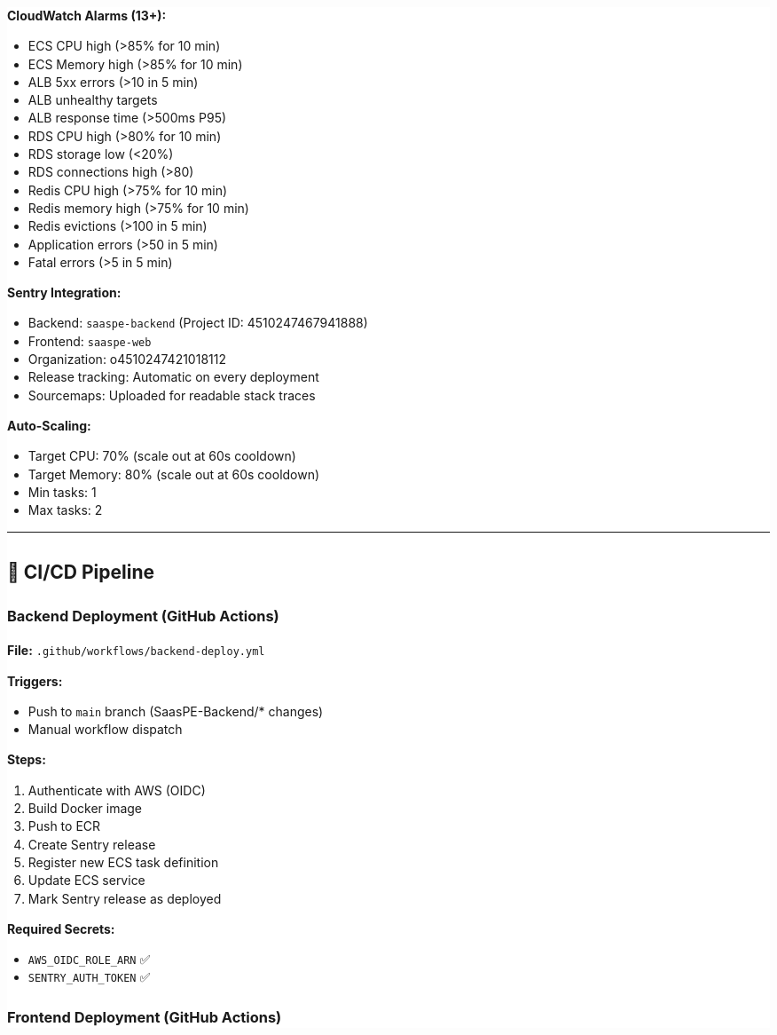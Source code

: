 **CloudWatch Alarms (13+):**
- ECS CPU high (>85% for 10 min)
- ECS Memory high (>85% for 10 min)
- ALB 5xx errors (>10 in 5 min)
- ALB unhealthy targets
- ALB response time (>500ms P95)
- RDS CPU high (>80% for 10 min)
- RDS storage low (<20%)
- RDS connections high (>80)
- Redis CPU high (>75% for 10 min)
- Redis memory high (>75% for 10 min)
- Redis evictions (>100 in 5 min)
- Application errors (>50 in 5 min)
- Fatal errors (>5 in 5 min)

**Sentry Integration:**
- Backend: `saaspe-backend` (Project ID: 4510247467941888)
- Frontend: `saaspe-web`
- Organization: o4510247421018112
- Release tracking: Automatic on every deployment
- Sourcemaps: Uploaded for readable stack traces

**Auto-Scaling:**
- Target CPU: 70% (scale out at 60s cooldown)
- Target Memory: 80% (scale out at 60s cooldown)
- Min tasks: 1
- Max tasks: 2

---

## 🔄 CI/CD Pipeline

### Backend Deployment (GitHub Actions)

**File:** `.github/workflows/backend-deploy.yml`

**Triggers:**
- Push to `main` branch (SaasPE-Backend/* changes)
- Manual workflow dispatch

**Steps:**
1. Authenticate with AWS (OIDC)
2. Build Docker image
3. Push to ECR
4. Create Sentry release
5. Register new ECS task definition
6. Update ECS service
7. Mark Sentry release as deployed

**Required Secrets:**
- `AWS_OIDC_ROLE_ARN` ✅
- `SENTRY_AUTH_TOKEN` ✅

### Frontend Deployment (GitHub Actions)
